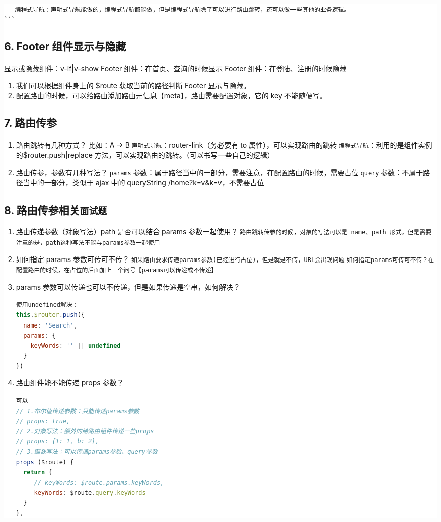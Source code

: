        编程式导航：声明式导航能做的，编程式导航都能做，但是编程式导航除了可以进行路由跳转，还可以做一些其他的业务逻辑。
    ```

## 6. Footer 组件显示与隐藏

显示或隐藏组件：v-if|v-show
Footer 组件：在首页、查询的时候显示
Footer 组件：在登陆、注册的时候隐藏

1.  我们可以根据组件身上的 $route 获取当前的路径判断 Footer 显示与隐藏。
2.  配置路由的时候，可以给路由添加路由元信息【meta】，路由需要配置对象，它的 key 不能随便写。

## 7. 路由传参

1.  路由跳转有几种方式？
    比如：A -> B
    `声明式导航`：router-link（务必要有 to 属性），可以实现路由的跳转
    `编程式导航`：利用的是组件实例的$router.push|replace 方法，可以实现路由的跳转。（可以书写一些自己的逻辑）

2.  路由传参，参数有几种写法？
    `params` 参数：属于路径当中的一部分，需要注意，在配置路由的时候，需要占位
    `query` 参数：不属于路径当中的一部分，类似于 ajax 中的 queryString /home?k=v&k=v，不需要占位

## 8. 路由传参相关`面试题`

1.  路由传递参数（对象写法）path 是否可以结合 params 参数一起使用？
    `路由跳转传参的时候，对象的写法可以是 name、path 形式，但是需要注意的是，path这种写法不能与params参数一起使用`
2.  如何指定 params 参数可传可不传？
    `如果路由要求传递params参数(已经进行占位)，但是就是不传，URL会出现问题`
    `如何指定params可传可不传？在配置路由的时候，在占位的后面加上一个问号【params可以传递或不传递】`
3.  params 参数可以传递也可以不传递，但是如果传递是空串，如何解决？
    ```js
    使用undefined解决：
    this.$router.push({
      name: 'Search',
      params: {
        keyWords: '' || undefined
      }
    })
    ```
4.  路由组件能不能传递 props 参数？

    ```js
    可以
    // 1.布尔值传递参数：只能传递params参数
    // props: true,
    // 2.对象写法：额外的给路由组件传递一些props
    // props: {1: 1, b: 2},
    // 3.函数写法：可以传递params参数、query参数
    props ($route) {
      return {
         // keyWords: $route.params.keyWords,
         keyWords: $route.query.keyWords
      }
    },
    ```
